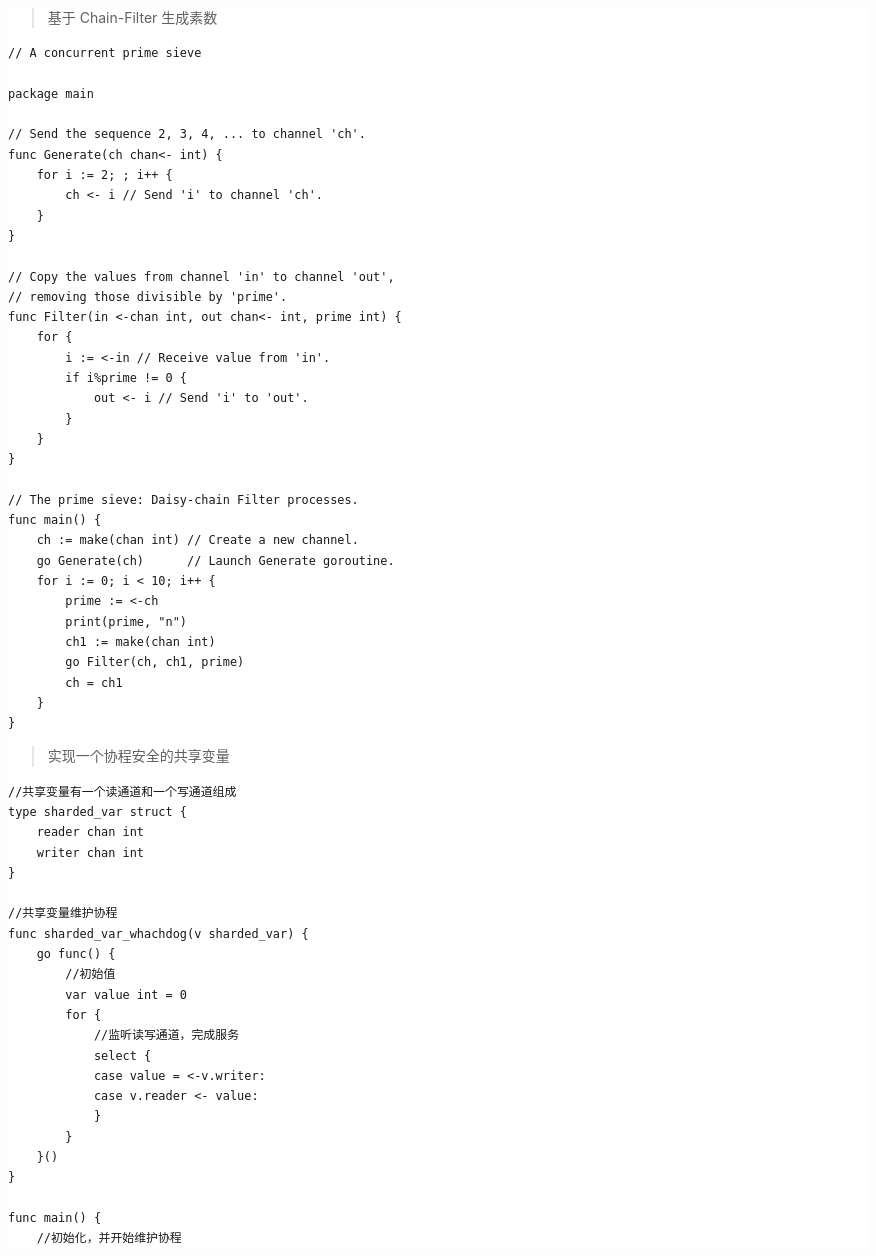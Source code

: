 
> 基于 Chain-Filter 生成素数

```golang
// A concurrent prime sieve

package main

// Send the sequence 2, 3, 4, ... to channel 'ch'.
func Generate(ch chan<- int) {
	for i := 2; ; i++ {
		ch <- i // Send 'i' to channel 'ch'.
	}
}

// Copy the values from channel 'in' to channel 'out',
// removing those divisible by 'prime'.
func Filter(in <-chan int, out chan<- int, prime int) {
	for {
		i := <-in // Receive value from 'in'.
		if i%prime != 0 {
			out <- i // Send 'i' to 'out'.
		}
	}
}

// The prime sieve: Daisy-chain Filter processes.
func main() {
	ch := make(chan int) // Create a new channel.
	go Generate(ch)      // Launch Generate goroutine.
	for i := 0; i < 10; i++ {
		prime := <-ch
		print(prime, "n")
		ch1 := make(chan int)
		go Filter(ch, ch1, prime)
		ch = ch1
	}
}
```

> 实现一个协程安全的共享变量

```golang
//共享变量有一个读通道和一个写通道组成
type sharded_var struct {
	reader chan int
	writer chan int
}

//共享变量维护协程
func sharded_var_whachdog(v sharded_var) {
	go func() {
		//初始值
		var value int = 0
		for {
			//监听读写通道，完成服务
			select {
			case value = <-v.writer:
			case v.reader <- value:
			}
		}
	}()
}

func main() {
	//初始化，并开始维护协程
```